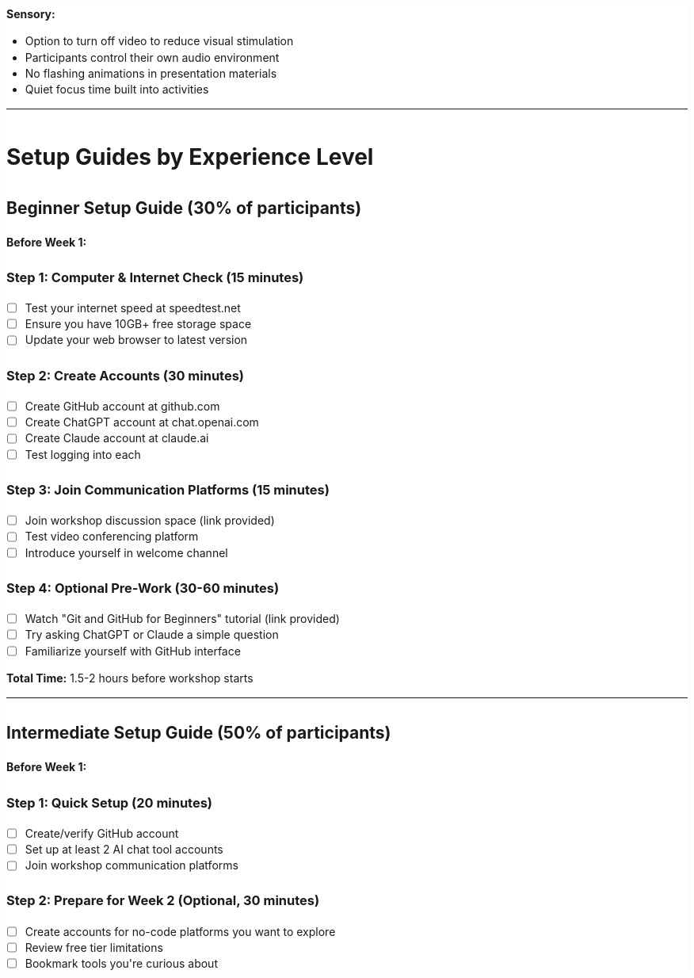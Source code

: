**Sensory:**
- Option to turn off video to reduce visual stimulation
- Participants control their own audio environment
- No flashing animations in presentation materials
- Quiet focus time built into activities

---

# Setup Guides by Experience Level

## Beginner Setup Guide (30% of participants)

**Before Week 1:**

### Step 1: Computer & Internet Check (15 minutes)
- [ ] Test your internet speed at speedtest.net
- [ ] Ensure you have 10GB+ free storage space
- [ ] Update your web browser to latest version

### Step 2: Create Accounts (30 minutes)
- [ ] Create GitHub account at github.com
- [ ] Create ChatGPT account at chat.openai.com
- [ ] Create Claude account at claude.ai
- [ ] Test logging into each

### Step 3: Join Communication Platforms (15 minutes)
- [ ] Join workshop discussion space (link provided)
- [ ] Test video conferencing platform
- [ ] Introduce yourself in welcome channel

### Step 4: Optional Pre-Work (30-60 minutes)
- [ ] Watch "Git and GitHub for Beginners" tutorial (link provided)
- [ ] Try asking ChatGPT or Claude a simple question
- [ ] Familiarize yourself with GitHub interface

**Total Time:** 1.5-2 hours before workshop starts

---

## Intermediate Setup Guide (50% of participants)

**Before Week 1:**

### Step 1: Quick Setup (20 minutes)
- [ ] Create/verify GitHub account
- [ ] Set up at least 2 AI chat tool accounts
- [ ] Join workshop communication platforms

### Step 2: Prepare for Week 2 (Optional, 30 minutes)
- [ ] Create accounts for no-code platforms you want to explore
- [ ] Review free tier limitations
- [ ] Bookmark tools you're curious about
